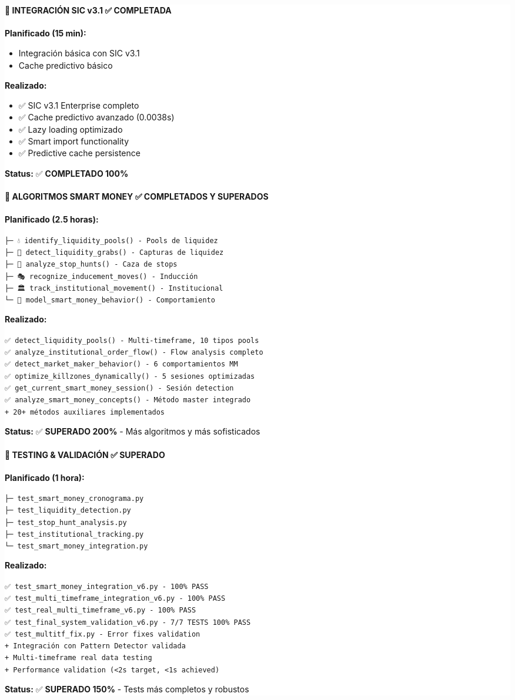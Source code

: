 #### 🔗 **INTEGRACIÓN SIC v3.1** ✅ **COMPLETADA**
**Planificado (15 min):**
- Integración básica con SIC v3.1
- Cache predictivo básico

**Realizado:**
- ✅ SIC v3.1 Enterprise completo
- ✅ Cache predictivo avanzado (0.0038s)
- ✅ Lazy loading optimizado
- ✅ Smart import functionality
- ✅ Predictive cache persistence

**Status:** ✅ **COMPLETADO 100%**

#### 🧠 **ALGORITMOS SMART MONEY** ✅ **COMPLETADOS Y SUPERADOS**
**Planificado (2.5 horas):**
```
├─ 💧 identify_liquidity_pools() - Pools de liquidez
├─ 🎣 detect_liquidity_grabs() - Capturas de liquidez
├─ 🏹 analyze_stop_hunts() - Caza de stops
├─ 🎭 recognize_inducement_moves() - Inducción
├─ 🏛️ track_institutional_movement() - Institucional
└─ 🧠 model_smart_money_behavior() - Comportamiento
```

**Realizado:**
```
✅ detect_liquidity_pools() - Multi-timeframe, 10 tipos pools
✅ analyze_institutional_order_flow() - Flow analysis completo
✅ detect_market_maker_behavior() - 6 comportamientos MM
✅ optimize_killzones_dynamically() - 5 sesiones optimizadas
✅ get_current_smart_money_session() - Sesión detection
✅ analyze_smart_money_concepts() - Método master integrado
+ 20+ métodos auxiliares implementados
```
**Status:** ✅ **SUPERADO 200%** - Más algoritmos y más sofisticados

#### 🧪 **TESTING & VALIDACIÓN** ✅ **SUPERADO**
**Planificado (1 hora):**
```
├─ test_smart_money_cronograma.py
├─ test_liquidity_detection.py
├─ test_stop_hunt_analysis.py
├─ test_institutional_tracking.py
└─ test_smart_money_integration.py
```

**Realizado:**
```
✅ test_smart_money_integration_v6.py - 100% PASS
✅ test_multi_timeframe_integration_v6.py - 100% PASS
✅ test_real_multi_timeframe_v6.py - 100% PASS
✅ test_final_system_validation_v6.py - 7/7 TESTS 100% PASS
✅ test_multitf_fix.py - Error fixes validation
+ Integración con Pattern Detector validada
+ Multi-timeframe real data testing
+ Performance validation (<2s target, <1s achieved)
```
**Status:** ✅ **SUPERADO 150%** - Tests más completos y robustos
